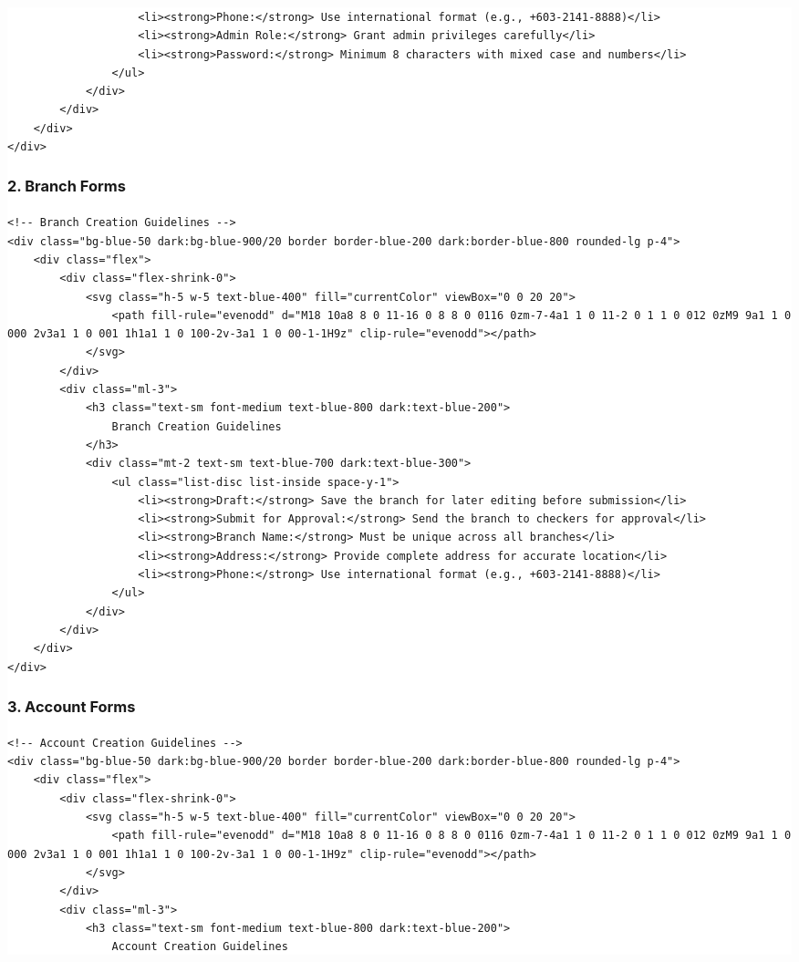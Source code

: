```blade
                    <li><strong>Phone:</strong> Use international format (e.g., +603-2141-8888)</li>
                    <li><strong>Admin Role:</strong> Grant admin privileges carefully</li>
                    <li><strong>Password:</strong> Minimum 8 characters with mixed case and numbers</li>
                </ul>
            </div>
        </div>
    </div>
</div>
```

### **2. Branch Forms**
```blade
<!-- Branch Creation Guidelines -->
<div class="bg-blue-50 dark:bg-blue-900/20 border border-blue-200 dark:border-blue-800 rounded-lg p-4">
    <div class="flex">
        <div class="flex-shrink-0">
            <svg class="h-5 w-5 text-blue-400" fill="currentColor" viewBox="0 0 20 20">
                <path fill-rule="evenodd" d="M18 10a8 8 0 11-16 0 8 8 0 0116 0zm-7-4a1 1 0 11-2 0 1 1 0 012 0zM9 9a1 1 0 000 2v3a1 1 0 001 1h1a1 1 0 100-2v-3a1 1 0 00-1-1H9z" clip-rule="evenodd"></path>
            </svg>
        </div>
        <div class="ml-3">
            <h3 class="text-sm font-medium text-blue-800 dark:text-blue-200">
                Branch Creation Guidelines
            </h3>
            <div class="mt-2 text-sm text-blue-700 dark:text-blue-300">
                <ul class="list-disc list-inside space-y-1">
                    <li><strong>Draft:</strong> Save the branch for later editing before submission</li>
                    <li><strong>Submit for Approval:</strong> Send the branch to checkers for approval</li>
                    <li><strong>Branch Name:</strong> Must be unique across all branches</li>
                    <li><strong>Address:</strong> Provide complete address for accurate location</li>
                    <li><strong>Phone:</strong> Use international format (e.g., +603-2141-8888)</li>
                </ul>
            </div>
        </div>
    </div>
</div>
```

### **3. Account Forms**
```blade
<!-- Account Creation Guidelines -->
<div class="bg-blue-50 dark:bg-blue-900/20 border border-blue-200 dark:border-blue-800 rounded-lg p-4">
    <div class="flex">
        <div class="flex-shrink-0">
            <svg class="h-5 w-5 text-blue-400" fill="currentColor" viewBox="0 0 20 20">
                <path fill-rule="evenodd" d="M18 10a8 8 0 11-16 0 8 8 0 0116 0zm-7-4a1 1 0 11-2 0 1 1 0 012 0zM9 9a1 1 0 000 2v3a1 1 0 001 1h1a1 1 0 100-2v-3a1 1 0 00-1-1H9z" clip-rule="evenodd"></path>
            </svg>
        </div>
        <div class="ml-3">
            <h3 class="text-sm font-medium text-blue-800 dark:text-blue-200">
                Account Creation Guidelines
```